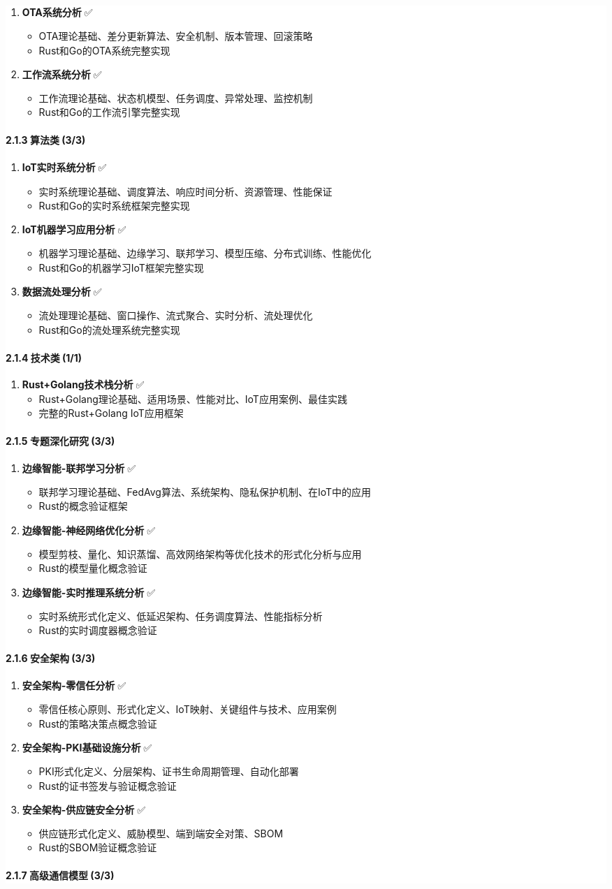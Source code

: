 1. **OTA系统分析** ✅
   - OTA理论基础、差分更新算法、安全机制、版本管理、回滚策略
   - Rust和Go的OTA系统完整实现

2. **工作流系统分析** ✅
   - 工作流理论基础、状态机模型、任务调度、异常处理、监控机制
   - Rust和Go的工作流引擎完整实现

#### 2.1.3 算法类 (3/3)

1. **IoT实时系统分析** ✅
   - 实时系统理论基础、调度算法、响应时间分析、资源管理、性能保证
   - Rust和Go的实时系统框架完整实现

2. **IoT机器学习应用分析** ✅
   - 机器学习理论基础、边缘学习、联邦学习、模型压缩、分布式训练、性能优化
   - Rust和Go的机器学习IoT框架完整实现

3. **数据流处理分析** ✅
   - 流处理理论基础、窗口操作、流式聚合、实时分析、流处理优化
   - Rust和Go的流处理系统完整实现

#### 2.1.4 技术类 (1/1)

1. **Rust+Golang技术栈分析** ✅
   - Rust+Golang理论基础、适用场景、性能对比、IoT应用案例、最佳实践
   - 完整的Rust+Golang IoT应用框架

#### 2.1.5 专题深化研究 (3/3)

1. **边缘智能-联邦学习分析** ✅
    - 联邦学习理论基础、FedAvg算法、系统架构、隐私保护机制、在IoT中的应用
    - Rust的概念验证框架

2. **边缘智能-神经网络优化分析** ✅
    - 模型剪枝、量化、知识蒸馏、高效网络架构等优化技术的形式化分析与应用
    - Rust的模型量化概念验证

3. **边缘智能-实时推理系统分析** ✅
    - 实时系统形式化定义、低延迟架构、任务调度算法、性能指标分析
    - Rust的实时调度器概念验证

#### 2.1.6 安全架构 (3/3)

1. **安全架构-零信任分析** ✅
    - 零信任核心原则、形式化定义、IoT映射、关键组件与技术、应用案例
    - Rust的策略决策点概念验证

2. **安全架构-PKI基础设施分析** ✅
    - PKI形式化定义、分层架构、证书生命周期管理、自动化部署
    - Rust的证书签发与验证概念验证

3. **安全架构-供应链安全分析** ✅
    - 供应链形式化定义、威胁模型、端到端安全对策、SBOM
    - Rust的SBOM验证概念验证

#### 2.1.7 高级通信模型 (3/3)
